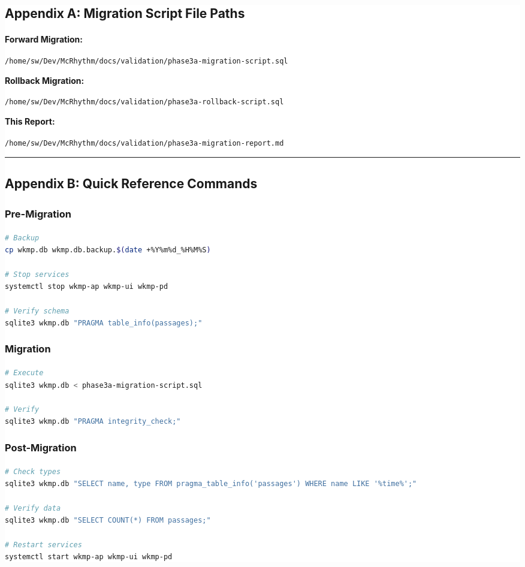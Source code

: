 
## Appendix A: Migration Script File Paths

**Forward Migration:**
```
/home/sw/Dev/McRhythm/docs/validation/phase3a-migration-script.sql
```

**Rollback Migration:**
```
/home/sw/Dev/McRhythm/docs/validation/phase3a-rollback-script.sql
```

**This Report:**
```
/home/sw/Dev/McRhythm/docs/validation/phase3a-migration-report.md
```

---

## Appendix B: Quick Reference Commands

### Pre-Migration
```bash
# Backup
cp wkmp.db wkmp.db.backup.$(date +%Y%m%d_%H%M%S)

# Stop services
systemctl stop wkmp-ap wkmp-ui wkmp-pd

# Verify schema
sqlite3 wkmp.db "PRAGMA table_info(passages);"
```

### Migration
```bash
# Execute
sqlite3 wkmp.db < phase3a-migration-script.sql

# Verify
sqlite3 wkmp.db "PRAGMA integrity_check;"
```

### Post-Migration
```bash
# Check types
sqlite3 wkmp.db "SELECT name, type FROM pragma_table_info('passages') WHERE name LIKE '%time%';"

# Verify data
sqlite3 wkmp.db "SELECT COUNT(*) FROM passages;"

# Restart services
systemctl start wkmp-ap wkmp-ui wkmp-pd
```
